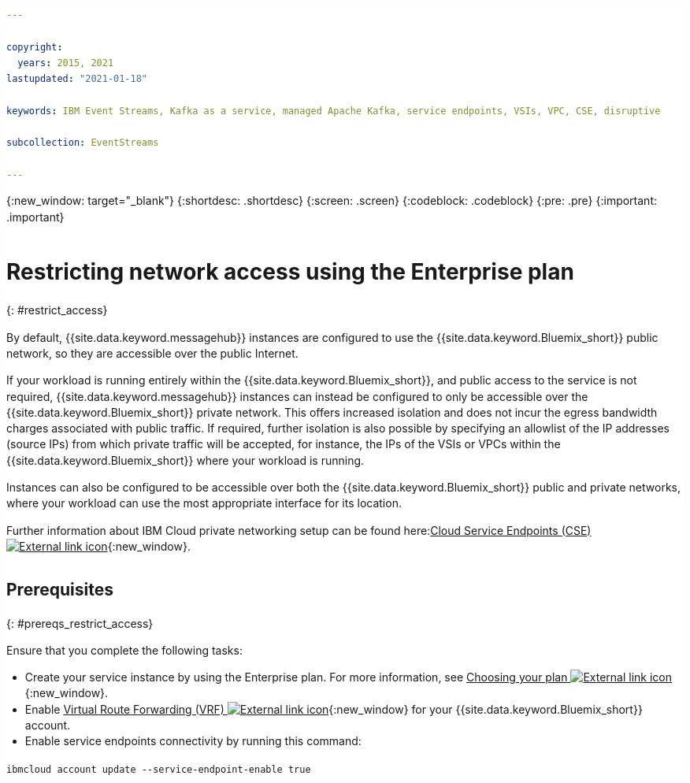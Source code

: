 ```yaml
---

copyright:
  years: 2015, 2021
lastupdated: "2021-01-18"

keywords: IBM Event Streams, Kafka as a service, managed Apache Kafka, service endpoints, VSIs, VPC, CSE, disruptive

subcollection: EventStreams

---
```


{:new_window: target="_blank"}
{:shortdesc: .shortdesc}
{:screen: .screen}
{:codeblock: .codeblock}
{:pre: .pre}
{:important: .important}


# Restricting network access using the Enterprise plan
{: #restrict_access}

By default, {{site.data.keyword.messagehub}} instances are configured to use the {{site.data.keyword.Bluemix_short}} public network, so they are accessible over the public Internet. 

If your workload is running entirely within the {{site.data.keyword.Bluemix_short}}, and public access to the service is not required, {{site.data.keyword.messagehub}} instances can instead be configured to only be accessible over the {{site.data.keyword.Bluemix_short}} private network. This offers increased isolation and does not incur the egress bandwidth charges associated with public traffic. If required, further isolation is also possible by specifying an allowlist of the IP addresses (source IPs) from which private traffic will be accepted, for instance, the IPs of the VSIs or VPCs within the {{site.data.keyword.Bluemix_short}} where your workload is running.

Instances can also be configured to be accessible over both the {{site.data.keyword.Bluemix_short}} public and private networks, where your workload can use the most appropriate interface for its location.

Further information about IBM Cloud private networking setup can be found here:[Cloud Service Endpoints (CSE) ![External link icon](../../icons/launch-glyph.svg "External link icon")](https://cloud.ibm.com/docs/direct-link?topic=direct-link-overview-of-virtual-routing-and-forwarding-vrf-on-ibm-cloud){:new_window}.


## Prerequisites
{: #prereqs_restrict_access}

Ensure that you complete the following tasks:
* Create your service instance by using the Enterprise plan. For more information, see
[Choosing your plan ![External link icon](../../icons/launch-glyph.svg "External link icon")](/docs/EventStreams?topic=EventStreams-plan_choose){:new_window}.
* Enable [Virtual Route Forwarding (VRF) ![External link icon](../../icons/launch-glyph.svg "External link icon")](/docs/direct-link?topic=direct-link-overview-of-virtual-routing-and-forwarding-vrf-on-ibm-cloud){:new_window} for your {{site.data.keyword.Bluemix_short}} account.
* Enable service endpoints connectivity by running this command: 
```
ibmcloud account update --service-endpoint-enable true
```
